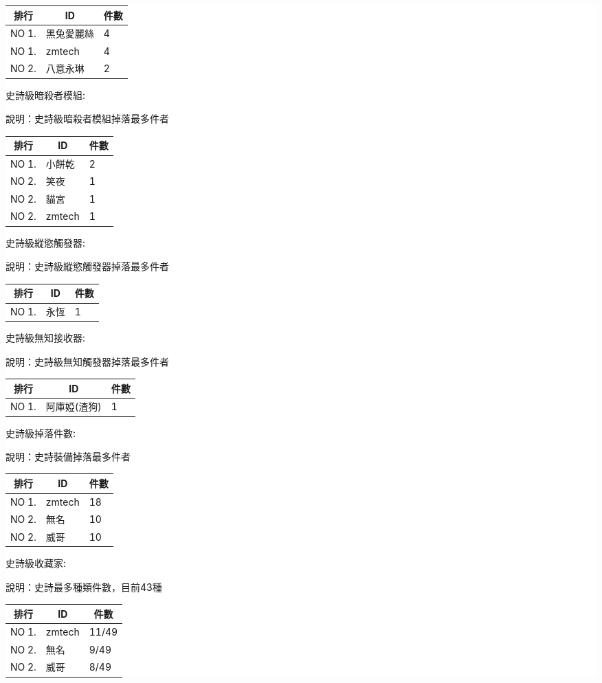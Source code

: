 | 排行	| 	ID			| 件數	|
| ---	| 	---			| ---	| 
| NO 1.	| 黑兔愛麗絲	| 4		|
| NO 1.	| zmtech	| 4		|
| NO 2.	| 八意永琳	| 2		|

史詩級暗殺者模組:

說明：史詩級暗殺者模組掉落最多件者

| 排行	| 	ID			| 件數	|
| ---	| 	---			| ---	| 
| NO 1.	| 小餅乾	| 2		|
| NO 2.	| 笑夜	| 1		|
| NO 2.	| 貓宮	| 1		|
| NO 2.	| zmtech	| 1		|

史詩級縱慾觸發器:

說明：史詩級縱慾觸發器掉落最多件者

| 排行	| 	ID			| 件數	|
| ---	| 	---			| ---	| 
| NO 1.	| 永恆	| 1		|

史詩級無知接收器:

說明：史詩級無知觸發器掉落最多件者

| 排行	| 	ID			| 件數	|
| ---	| 	---			| ---	| 
| NO 1.	| 阿庫婭(渣狗)	| 1		|

史詩級掉落件數:

說明：史詩裝備掉落最多件者

| 排行	| 	ID			| 件數	|
| ---	| 	---			| ---	| 
| NO 1.	| zmtech			| 18	|
| NO 2.	| 無名			| 10		|
| NO 2.	| 威哥			| 10		|

史詩級收藏家:

說明：史詩最多種類件數，目前43種

| 排行	| 	ID			| 件數	|
| ---	| 	---			| ---	| 
| NO 1.	| zmtech			| 11/49	|
| NO 2.	| 無名		| 9/49	|
| NO 2.	| 威哥			| 8/49	|
